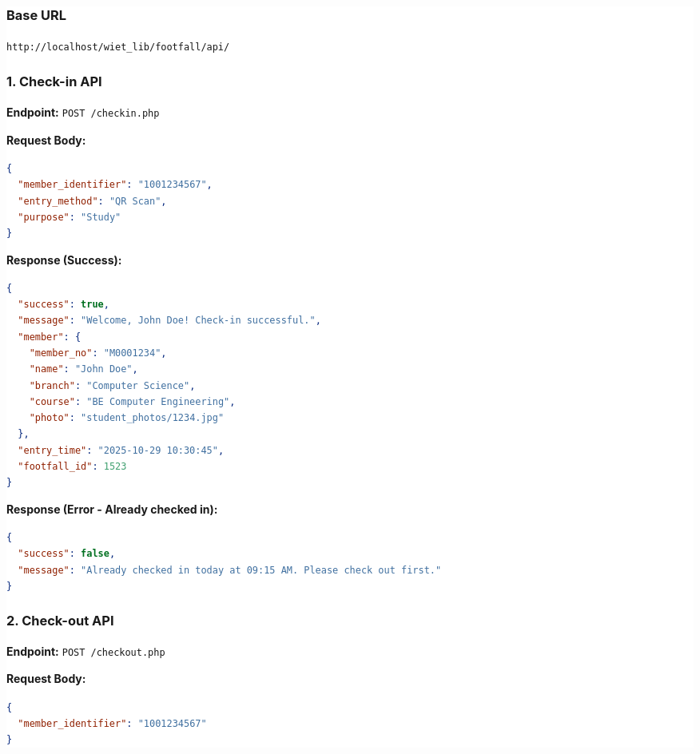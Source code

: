 ### Base URL

```
http://localhost/wiet_lib/footfall/api/
```

### 1. Check-in API

**Endpoint:** `POST /checkin.php`

**Request Body:**

```json
{
  "member_identifier": "1001234567",
  "entry_method": "QR Scan",
  "purpose": "Study"
}
```

**Response (Success):**

```json
{
  "success": true,
  "message": "Welcome, John Doe! Check-in successful.",
  "member": {
    "member_no": "M0001234",
    "name": "John Doe",
    "branch": "Computer Science",
    "course": "BE Computer Engineering",
    "photo": "student_photos/1234.jpg"
  },
  "entry_time": "2025-10-29 10:30:45",
  "footfall_id": 1523
}
```

**Response (Error - Already checked in):**

```json
{
  "success": false,
  "message": "Already checked in today at 09:15 AM. Please check out first."
}
```

### 2. Check-out API

**Endpoint:** `POST /checkout.php`

**Request Body:**

```json
{
  "member_identifier": "1001234567"
}
```
